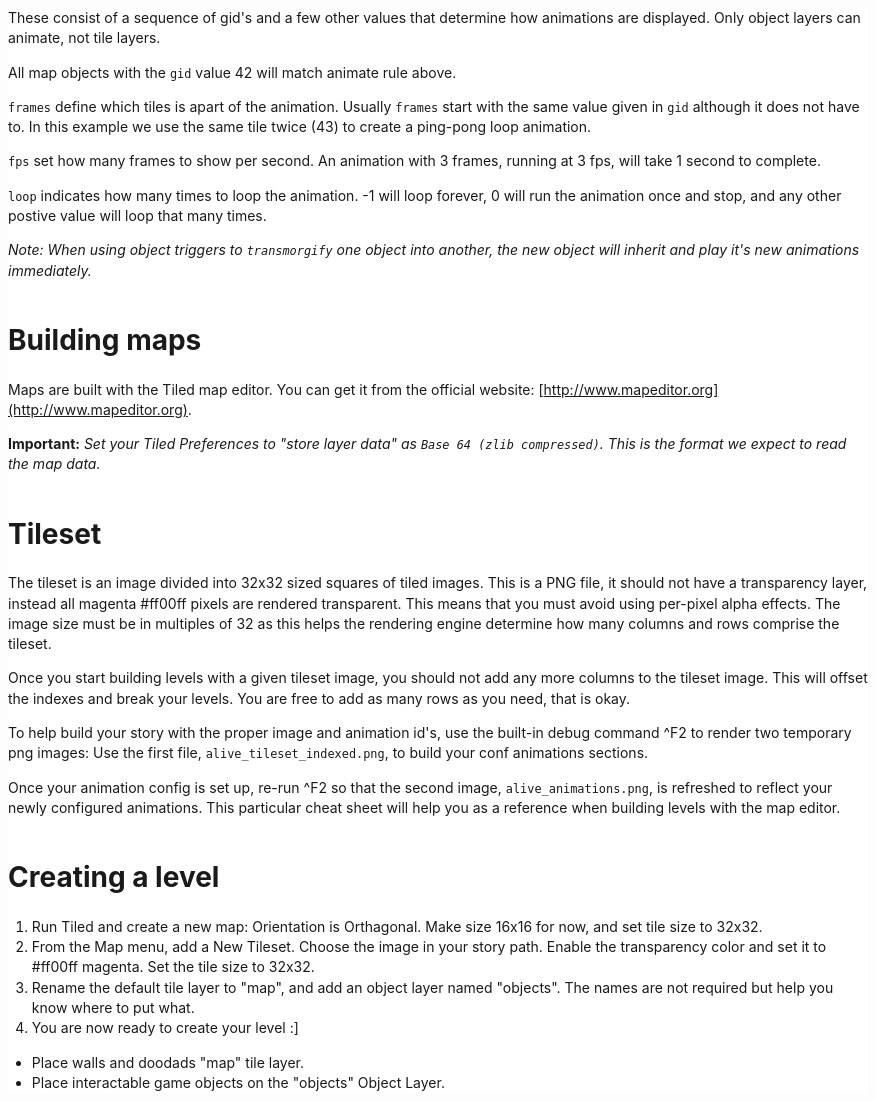 These consist of a sequence of gid's and a few other values that determine how animations are displayed. Only object layers can animate, not tile layers.

All map objects with the `gid` value 42 will match animate rule above.

`frames` define which tiles is apart of the animation. Usually `frames` start with the same value given in `gid` although it does not have to. In this example we use the same tile twice (43) to create a ping-pong loop animation.

`fps` set how many frames to show per second. An animation with 3 frames, running at 3 fps, will take 1 second to complete.

`loop` indicates how many times to loop the animation. -1 will loop forever, 0 will run the animation once and stop, and any other postive value will loop that many times.

_Note: When using object triggers to `transmorgify` one object into another, the new object will inherit and play it's new animations immediately._

# Building maps

Maps are built with the Tiled map editor. You can get it from the official website: [http://www.mapeditor.org](http://www.mapeditor.org).

**Important:** _Set your Tiled Preferences to "store layer data" as `Base 64 (zlib compressed)`. This is the format we expect to read the map data._

# Tileset

The tileset is an image divided into 32x32 sized squares of tiled images. This is a PNG file, it should not have a transparency layer, instead all magenta #ff00ff pixels are rendered transparent. This means that you must avoid using per-pixel alpha effects. The image size must be in multiples of 32 as this helps the rendering engine determine how many columns and rows comprise the tileset.

Once you start building levels with a given tileset image, you should not add any more columns to the tileset image. This will offset the indexes and break your levels. You are free to add as many rows as you need, that is okay.

To help build your story with the proper image and animation id's, use the built-in debug command ^F2 to render two temporary png images: Use the first file, `alive_tileset_indexed.png`, to build your conf animations sections.

Once your animation config is set up, re-run ^F2 so that the second image, `alive_animations.png`, is refreshed to reflect your newly configured animations. This particular cheat sheet will help you as a reference when building levels with the map editor.

# Creating a level

1. Run Tiled and create a new map: Orientation is Orthagonal. Make size 16x16 for now, and set tile size to 32x32.
1. From the Map menu, add a New Tileset. Choose the image in your story path. Enable the transparency color and set it to #ff00ff magenta. Set the tile size to 32x32.
1. Rename the default tile layer to "map", and add an object layer named "objects". The names are not required but help you know where to put what.
1. You are now ready to create your level :]
* Place walls and doodads "map" tile layer.
* Place interactable game objects on the "objects" Object Layer.
